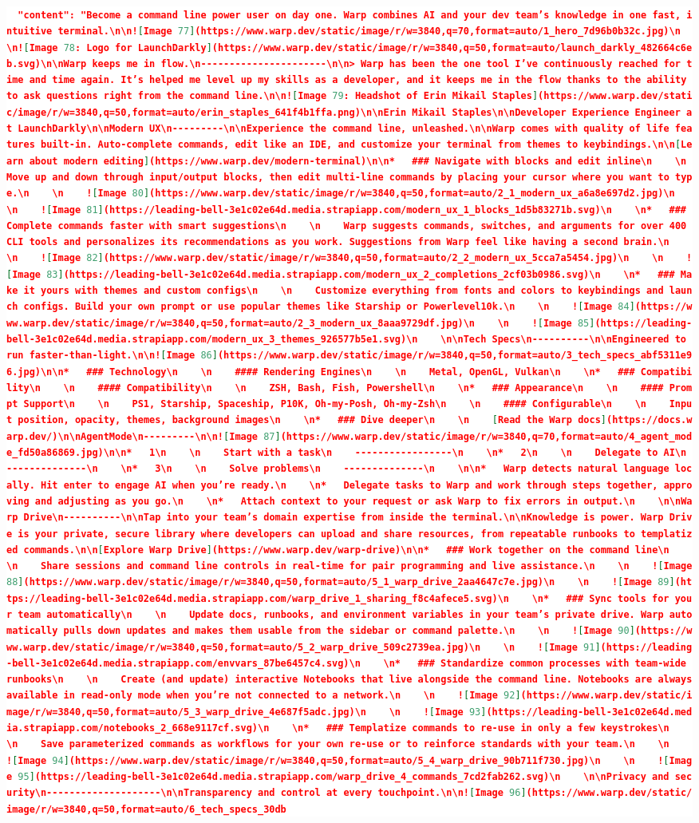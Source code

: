 ```json
  "content": "Become a command line power user on day one. Warp combines AI and your dev team’s knowledge in one fast, intuitive terminal.\n\n![Image 77](https://www.warp.dev/static/image/r/w=3840,q=70,format=auto/1_hero_7d96b0b32c.jpg)\n\n![Image 78: Logo for LaunchDarkly](https://www.warp.dev/static/image/r/w=3840,q=50,format=auto/launch_darkly_482664c6eb.svg)\n\nWarp keeps me in flow.\n----------------------\n\n> Warp has been the one tool I’ve continuously reached for time and time again. It’s helped me level up my skills as a developer, and it keeps me in the flow thanks to the ability to ask questions right from the command line.\n\n![Image 79: Headshot of Erin Mikail Staples](https://www.warp.dev/static/image/r/w=3840,q=50,format=auto/erin_staples_641f4b1ffa.png)\n\nErin Mikail Staples\n\nDeveloper Experience Engineer at LaunchDarkly\n\nModern UX\n---------\n\nExperience the command line, unleashed.\n\nWarp comes with quality of life features built-in. Auto-complete commands, edit like an IDE, and customize your terminal from themes to keybindings.\n\n[Learn about modern editing](https://www.warp.dev/modern-terminal)\n\n*   ### Navigate with blocks and edit inline\n    \n    Move up and down through input/output blocks, then edit multi-line commands by placing your cursor where you want to type.\n    \n    ![Image 80](https://www.warp.dev/static/image/r/w=3840,q=50,format=auto/2_1_modern_ux_a6a8e697d2.jpg)\n    \n    ![Image 81](https://leading-bell-3e1c02e64d.media.strapiapp.com/modern_ux_1_blocks_1d5b83271b.svg)\n    \n*   ### Complete commands faster with smart suggestions\n    \n    Warp suggests commands, switches, and arguments for over 400 CLI tools and personalizes its recommendations as you work. Suggestions from Warp feel like having a second brain.\n    \n    ![Image 82](https://www.warp.dev/static/image/r/w=3840,q=50,format=auto/2_2_modern_ux_5cca7a5454.jpg)\n    \n    ![Image 83](https://leading-bell-3e1c02e64d.media.strapiapp.com/modern_ux_2_completions_2cf03b0986.svg)\n    \n*   ### Make it yours with themes and custom configs\n    \n    Customize everything from fonts and colors to keybindings and launch configs. Build your own prompt or use popular themes like Starship or Powerlevel10k.\n    \n    ![Image 84](https://www.warp.dev/static/image/r/w=3840,q=50,format=auto/2_3_modern_ux_8aaa9729df.jpg)\n    \n    ![Image 85](https://leading-bell-3e1c02e64d.media.strapiapp.com/modern_ux_3_themes_926577b5e1.svg)\n    \n\nTech Specs\n----------\n\nEngineered to run faster-than-light.\n\n![Image 86](https://www.warp.dev/static/image/r/w=3840,q=50,format=auto/3_tech_specs_abf5311e96.jpg)\n\n*   ### Technology\n    \n    #### Rendering Engines\n    \n    Metal, OpenGL, Vulkan\n    \n*   ### Compatibility\n    \n    #### Compatibility\n    \n    ZSH, Bash, Fish, Powershell\n    \n*   ### Appearance\n    \n    #### Prompt Support\n    \n    PS1, Starship, Spaceship, P10K, Oh-my-Posh, Oh-my-Zsh\n    \n    #### Configurable\n    \n    Input position, opacity, themes, background images\n    \n*   ### Dive deeper\n    \n    [Read the Warp docs](https://docs.warp.dev/)\n\nAgentMode\n---------\n\n![Image 87](https://www.warp.dev/static/image/r/w=3840,q=70,format=auto/4_agent_mode_fd50a86869.jpg)\n\n*   1\n    \n    Start with a task\n    -----------------\n    \n*   2\n    \n    Delegate to AI\n    --------------\n    \n*   3\n    \n    Solve problems\n    --------------\n    \n\n*   Warp detects natural language locally. Hit enter to engage AI when you’re ready.\n    \n*   Delegate tasks to Warp and work through steps together, approving and adjusting as you go.\n    \n*   Attach context to your request or ask Warp to fix errors in output.\n    \n\nWarp Drive\n----------\n\nTap into your team’s domain expertise from inside the terminal.\n\nKnowledge is power. Warp Drive is your private, secure library where developers can upload and share resources, from repeatable runbooks to templatized commands.\n\n[Explore Warp Drive](https://www.warp.dev/warp-drive)\n\n*   ### Work together on the command line\n    \n    Share sessions and command line controls in real-time for pair programming and live assistance.\n    \n    ![Image 88](https://www.warp.dev/static/image/r/w=3840,q=50,format=auto/5_1_warp_drive_2aa4647c7e.jpg)\n    \n    ![Image 89](https://leading-bell-3e1c02e64d.media.strapiapp.com/warp_drive_1_sharing_f8c4afece5.svg)\n    \n*   ### Sync tools for your team automatically\n    \n    Update docs, runbooks, and environment variables in your team’s private drive. Warp automatically pulls down updates and makes them usable from the sidebar or command palette.\n    \n    ![Image 90](https://www.warp.dev/static/image/r/w=3840,q=50,format=auto/5_2_warp_drive_509c2739ea.jpg)\n    \n    ![Image 91](https://leading-bell-3e1c02e64d.media.strapiapp.com/envvars_87be6457c4.svg)\n    \n*   ### Standardize common processes with team-wide runbooks\n    \n    Create (and update) interactive Notebooks that live alongside the command line. Notebooks are always available in read-only mode when you’re not connected to a network.\n    \n    ![Image 92](https://www.warp.dev/static/image/r/w=3840,q=50,format=auto/5_3_warp_drive_4e687f5adc.jpg)\n    \n    ![Image 93](https://leading-bell-3e1c02e64d.media.strapiapp.com/notebooks_2_668e9117cf.svg)\n    \n*   ### Templatize commands to re-use in only a few keystrokes\n    \n    Save parameterized commands as workflows for your own re-use or to reinforce standards with your team.\n    \n    ![Image 94](https://www.warp.dev/static/image/r/w=3840,q=50,format=auto/5_4_warp_drive_90b711f730.jpg)\n    \n    ![Image 95](https://leading-bell-3e1c02e64d.media.strapiapp.com/warp_drive_4_commands_7cd2fab262.svg)\n    \n\nPrivacy and security\n--------------------\n\nTransparency and control at every touchpoint.\n\n![Image 96](https://www.warp.dev/static/image/r/w=3840,q=50,format=auto/6_tech_specs_30db
```